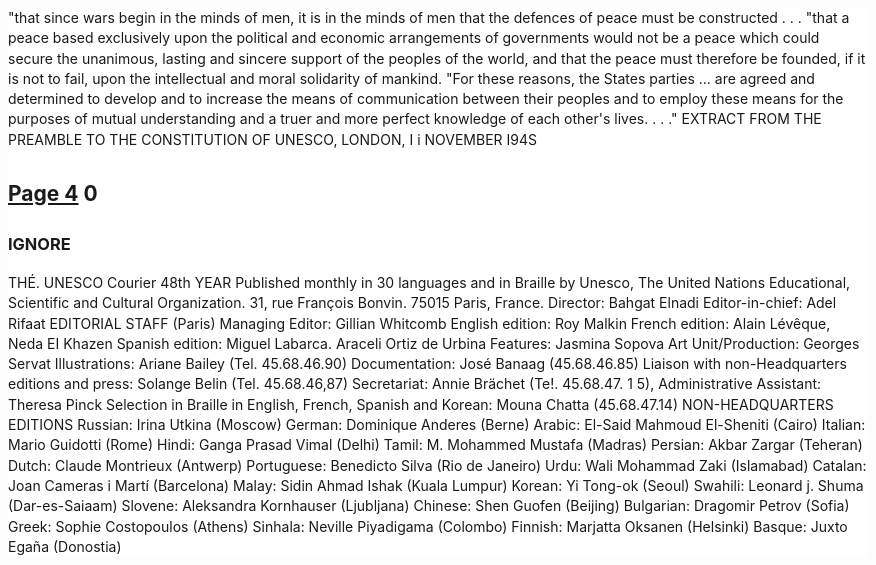 "that since wars begin in the minds of men, it is in the minds of men that the defences of peace must be constructed . . .
"that a peace based exclusively upon the political and economic arrangements of governments would not be a peace which could secure the
unanimous, lasting and sincere support of the peoples of the world, and that the peace must therefore be founded, if it is not to fail, upon the
intellectual and moral solidarity of mankind.
"For these reasons, the States parties ... are agreed and determined to develop and to increase the means of communication between their peoples
and to employ these means for the purposes of mutual understanding and a truer and more perfect knowledge of each other's lives. . . ."
EXTRACT FROM THE PREAMBLE TO THE CONSTITUTION OF UNESCO, LONDON, I i NOVEMBER I94S

## [Page 4](098936engo.pdf#page=4) 0

### IGNORE

THÉ. UNESCO
Courier
48th YEAR
Published monthly in 30 languages and in Braille by
Unesco, The United Nations Educational, Scientific and
Cultural Organization.
31, rue François Bonvin. 75015 Paris, France.
Director: Bahgat Elnadi
Editor-in-chief: Adel Rifaat
EDITORIAL STAFF (Paris)
Managing Editor: Gillian Whitcomb
English edition: Roy Malkin
French edition: Alain Lévêque, Neda EI Khazen
Spanish edition: Miguel Labarca. Araceli Ortiz de Urbina
Features: Jasmina Sopova
Art Unit/Production: Georges Servat
Illustrations: Ariane Bailey (Tel. 45.68.46.90)
Documentation: José Banaag (45.68.46.85)
Liaison with non-Headquarters editions and press:
Solange Belin (Tel. 45.68.46,87)
Secretariat: Annie Brächet (Te!. 45.68.47. 1 5),
Administrative Assistant: Theresa Pinck
Selection in Braille in English, French, Spanish and
Korean: Mouna Chatta (45.68.47.14)
NON-HEADQUARTERS EDITIONS
Russian: Irina Utkina (Moscow)
German: Dominique Anderes (Berne)
Arabic: El-Said Mahmoud El-Sheniti (Cairo)
Italian: Mario Guidotti (Rome)
Hindi: Ganga Prasad Vimal (Delhi)
Tamil: M. Mohammed Mustafa (Madras)
Persian: Akbar Zargar (Teheran)
Dutch: Claude Montrieux (Antwerp)
Portuguese: Benedicto Silva (Rio de Janeiro)
Urdu: Wali Mohammad Zaki (Islamabad)
Catalan: Joan Cameras i Martí (Barcelona)
Malay: Sidin Ahmad Ishak (Kuala Lumpur)
Korean: Yi Tong-ok (Seoul)
Swahili: Leonard j. Shuma (Dar-es-Saiaam)
Slovene: Aleksandra Kornhauser (Ljubljana)
Chinese: Shen Guofen (Beijing)
Bulgarian: Dragomir Petrov (Sofia)
Greek: Sophie Costopoulos (Athens)
Sinhala: Neville Piyadigama (Colombo)
Finnish: Marjatta Oksanen (Helsinki)
Basque: Juxto Egaña (Donostia)
